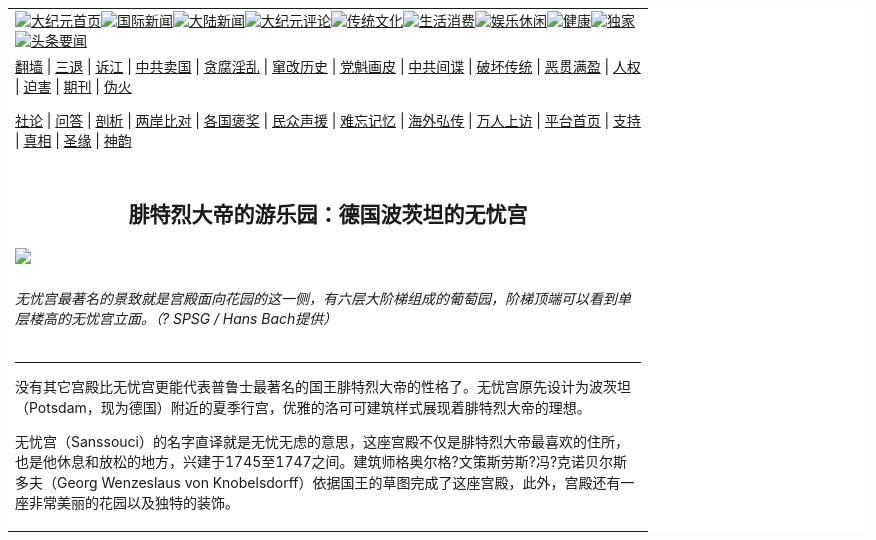 <a name="1" id="1" target="_blank"></a><span id="1"></span>
<table align=center border="0"><tr><td colspan="2" VALIGN=TOP><a href="https://github.com/19920513/djy/blob/master/gb/nf1351518.md#1"><img src="https://raw.githubusercontent.com/19920513/www/master/t/djy/1.jpg" title="大纪元首页" alt="大纪元首页"></a><a href="https://github.com/19920513/djy/blob/master/gb/n24hr.md#1"><img src="https://raw.githubusercontent.com/19920513/www/master/t/djy/3.jpg" title="国际新闻" alt="国际新闻"></a><a href="https://github.com/19920513/djy/blob/master/gb/nsc413.md#1"><img src="https://raw.githubusercontent.com/19920513/www/master/t/djy/4.jpg" title="大陆新闻" alt="大陆新闻"></a><a href="https://github.com/19920513/djy/blob/master/gb/news392.md#1"><img src="https://raw.githubusercontent.com/19920513/www/master/t/djy/5.jpg" title="大纪元评论" alt="大纪元评论"></a><a href="https://github.com/19920513/djy/blob/master/gb/news2007.md#1"><img src="https://raw.githubusercontent.com/19920513/www/master/t/djy/6.jpg" title="传统文化" alt="传统文化"></a><a href="https://github.com/19920513/djy/blob/master/gb/news2008.md#1"><img src="https://raw.githubusercontent.com/19920513/www/master/t/djy/7.jpg" title="生活消费" alt="生活消费"></a><a href="https://github.com/19920513/djy/blob/master/gb/ncyule.md#1"><img src="https://raw.githubusercontent.com/19920513/www/master/t/djy/8.jpg" title="娱乐休闲" alt="娱乐休闲"></a><a href="https://github.com/19920513/djy/blob/master/gb/nsc1002.md#1"><img src="https://raw.githubusercontent.com/19920513/www/master/t/djy/9.jpg" title="健康" alt="健康"></a><a href="https://github.com/19920513/djy/blob/master/gb/nf6092.md#1"><img src="https://raw.githubusercontent.com/19920513/www/master/t/djy/10a.jpg" title="独家" alt="独家"></a><a href="https://github.com/19920513/djy/blob/master/gb/nf4514.md#1"><img src="https://raw.githubusercontent.com/19920513/www/master/t/djy/12a.jpg" title="头条要闻" alt="头条要闻"></a></td></tr>
<tr><td colspan="2" VALIGN=TOP><a target="_blank" href="https://github.com/19920513/www/blob/master/README.md?zsrh#1">翻墙</a> | <a target="_blank" href="https://github.com/19920513/djy/blob/master/gb/nf5657.md#1">三退</a> | <a target="_blank" href="https://github.com/19920513/djy/blob/master/gb/nf6124.md#1">诉江</a> | <a target="_blank" href="https://github.com/19920513/djy/blob/master/gb/nf1176117.md#1">中共卖国</a> | <a target="_blank" href="https://github.com/19920513/djy/blob/master/gb/nf5773.md#1">贪腐淫乱</a> | <a target="_blank" href="https://github.com/19920513/djy/blob/master/gb/nf1176115.md#1">窜改历史</a> | <a target="_blank" href="https://github.com/19920513/djy/blob/master/gb/nf1176107.md#1">党魁画皮</a> | <a target="_blank" href="https://github.com/19920513/djy/blob/master/gb/nf1320400.md#1">中共间谍</a> | <a target="_blank" href="https://github.com/19920513/djy/blob/master/gb/nf1176114.md#1">破坏传统</a> | <a target="_blank" href="https://github.com/19920513/ntdtv/blob/master/gb/prog447_1.md#1">恶贯满盈</a> | <a target="_blank" href="https://github.com/19920513/djy/blob/master/gb/ncid278.md#1">人权</a> | <a target="_blank" href="https://github.com/19920513/djy/blob/master/gb/nf1176111.md#1">迫害</a> | <a target="_blank" href="https://gitlab.com/szzdlab/mh-qikan/blob/master/README.md#1">期刊</a> | <a target="_blank" href="https://github.com/19920513/djy/blob/master/gb/nf5562.md#1">伪火</a></p><p><a target="_blank" href="https://github.com/19920513/djy/blob/master/gb/9p.md#1">社论</a> | <a target="_blank" href="https://github.com/19920513/djy/blob/master/gb/nf4378.md#1">问答</a> | <a target="_blank" href="https://github.com/19920513/djy/blob/master/gb/nf5792.md#1">剖析</a> | <a target="_blank" href="https://github.com/19920513/djy/blob/master/gb/nf5735.md#1">两岸比对</a> | <a target="_blank" href="https://github.com/19920513/djy/blob/master/gb/nf6119.md#1">各国褒奖</a> | <a target="_blank" href="https://github.com/19920513/djy/blob/master/gb/nf6120.md#1">民众声援</a> | <a target="_blank" href="https://github.com/19920513/djy/blob/master/gb/nf1188594.md#1">难忘记忆</a> | <a target="_blank" href="https://github.com/19920513/djy/blob/master/gb/nf3180.md#1">海外弘传</a> | <a target="_blank" href="https://github.com/19920513/djy/blob/master/gb/nf5410.md#1">万人上访</a> | <a target="_blank" href="https://github.com/19920513/www/blob/master/README.md?zsrh#1">平台首页</a> | <a target="_blank" href="https://github.com/19920513/djy/blob/master/gb/nf4386.md#1">支持</a> | <a target="_blank" href="https://github.com/19920513/djy/blob/master/gb/nf4389.md#1">真相</a> | <a target="_blank" href="https://github.com/19920513/djy/blob/master/gb/nf5790.md#1">圣缘</a> | <a target="_blank" href="https://github.com/19920513/djy/blob/master/gb/nf4786.md#1">神韵</a></td></tr>
<tr><td VALIGN=TOP width="626"><h2 align=center>腓特烈大帝的游乐园：德国波茨坦的无忧宫</h2>
<img width="600" src="https://i.epochtimes.com/assets/uploads/2023/07/id14043648-2-SPSG_SchlossSanssouci_HansBach_F0021445-1200x800-600x400.jpg" />
<h6>无忧宫最著名的景致就是宫殿面向花园的这一侧，有六层大阶梯组成的葡萄园，阶梯顶端可以看到单层楼高的无忧宫立面。（? SPSG / Hans Bach提供）
</h6>
<hr>
<p>没有其它宫殿比<ahref="https://github.com/19920513/djy/blob/master/gb/tag/%E6%97%A0%E5%BF%A7%E5%AE%AB.md#1">无忧宫</a>更能代表普鲁士最&#33879;名的国王<ahref="https://github.com/19920513/djy/blob/master/gb/tag/%E8%85%93%E7%89%B9%E7%83%88%E5%A4%A7%E5%B8%9D.md#1">腓特烈大帝</a>的性格了。<ahref="https://github.com/19920513/djy/blob/master/gb/tag/%E6%97%A0%E5%BF%A7%E5%AE%AB.md#1">无忧宫</a>原先设计为<ahref="https://github.com/19920513/djy/blob/master/gb/tag/%E6%B3%A2%E8%8C%A8%E5%9D%A6.md#1">波茨坦</a>（Potsdam，现为德国）附近的夏季行宫，优雅的<ahref="https://github.com/19920513/djy/blob/master/gb/tag/%E6%B4%9B%E5%8F%AF%E5%8F%AF.md#1">洛可可</a>建筑样式展现着腓特烈大帝的理想。</p>
<p>无忧宫（Sanssouci）的名字直译就是无忧无虑的意思，这座宫殿不仅是<ahref="https://github.com/19920513/djy/blob/master/gb/tag/%E8%85%93%E7%89%B9%E7%83%88%E5%A4%A7%E5%B8%9D.md#1">腓特烈大帝</a>最喜欢的住所，也是他休息和放松的地方，兴建于1745至1747之间。建筑师格奥尔格?文策斯劳斯?冯?克诺贝尔斯多夫（Georg Wenzeslaus von Knobelsdorff）依据国王的草图完成了这座宫殿，此外，宫殿还有一座非常美丽的花园以及独特的装饰。</p>